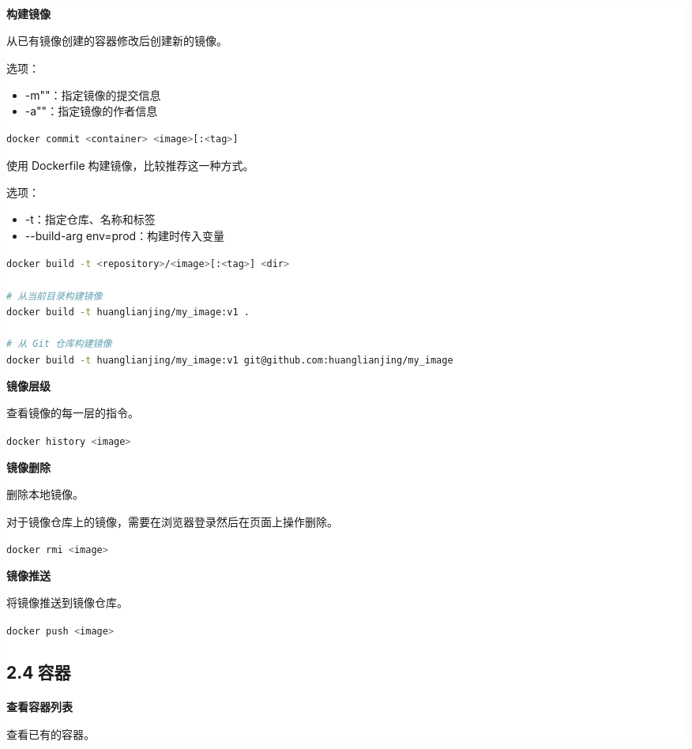 **构建镜像**

从已有镜像创建的容器修改后创建新的镜像。

选项：

* -m""：指定镜像的提交信息
* -a""：指定镜像的作者信息

```bash
docker commit <container> <image>[:<tag>]
```

使用 Dockerfile 构建镜像，比较推荐这一种方式。

选项：

* -t：指定仓库、名称和标签
* --build-arg env=prod：构建时传入变量

```bash
docker build -t <repository>/<image>[:<tag>] <dir>

# 从当前目录构建镜像
docker build -t huanglianjing/my_image:v1 .

# 从 Git 仓库构建镜像
docker build -t huanglianjing/my_image:v1 git@github.com:huanglianjing/my_image
```

**镜像层级**

查看镜像的每一层的指令。

```bash
docker history <image>
```

**镜像删除**

删除本地镜像。

对于镜像仓库上的镜像，需要在浏览器登录然后在页面上操作删除。

```bash
docker rmi <image>
```

**镜像推送**

将镜像推送到镜像仓库。

```bash
docker push <image>
```

## 2.4 容器

**查看容器列表**

查看已有的容器。
